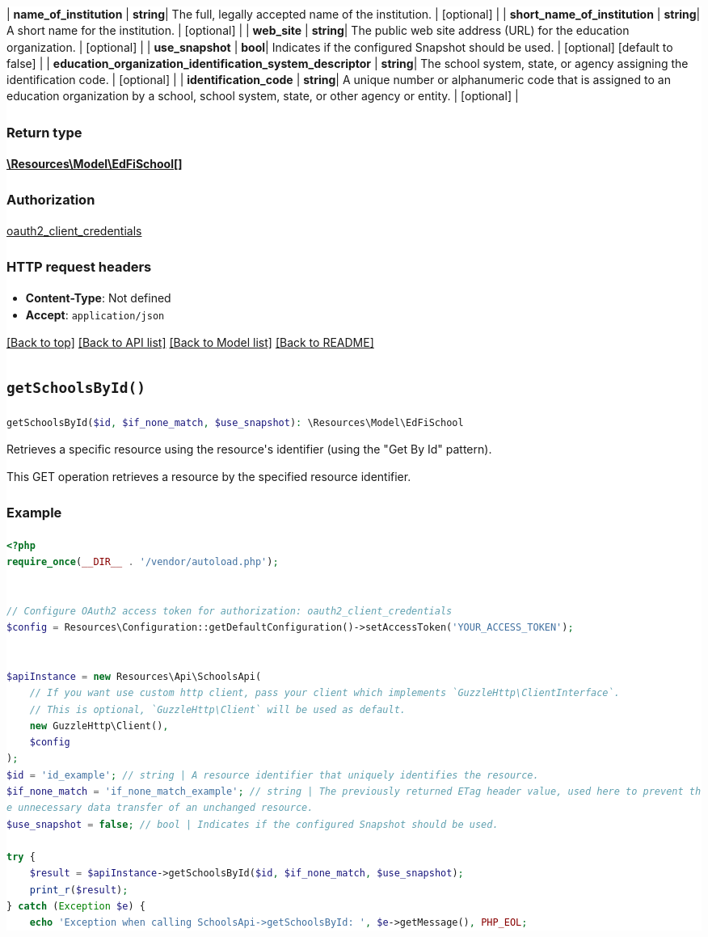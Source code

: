 | **name_of_institution** | **string**| The full, legally accepted name of the institution. | [optional] |
| **short_name_of_institution** | **string**| A short name for the institution. | [optional] |
| **web_site** | **string**| The public web site address (URL) for the education organization. | [optional] |
| **use_snapshot** | **bool**| Indicates if the configured Snapshot should be used. | [optional] [default to false] |
| **education_organization_identification_system_descriptor** | **string**| The school system, state, or agency assigning the identification code. | [optional] |
| **identification_code** | **string**| A unique number or alphanumeric code that is assigned to an education organization by a school, school system, state, or other agency or entity. | [optional] |

### Return type

[**\Resources\Model\EdFiSchool[]**](../Model/EdFiSchool.md)

### Authorization

[oauth2_client_credentials](../../README.md#oauth2_client_credentials)

### HTTP request headers

- **Content-Type**: Not defined
- **Accept**: `application/json`

[[Back to top]](#) [[Back to API list]](../../README.md#endpoints)
[[Back to Model list]](../../README.md#models)
[[Back to README]](../../README.md)

## `getSchoolsById()`

```php
getSchoolsById($id, $if_none_match, $use_snapshot): \Resources\Model\EdFiSchool
```

Retrieves a specific resource using the resource's identifier (using the \"Get By Id\" pattern).

This GET operation retrieves a resource by the specified resource identifier.

### Example

```php
<?php
require_once(__DIR__ . '/vendor/autoload.php');


// Configure OAuth2 access token for authorization: oauth2_client_credentials
$config = Resources\Configuration::getDefaultConfiguration()->setAccessToken('YOUR_ACCESS_TOKEN');


$apiInstance = new Resources\Api\SchoolsApi(
    // If you want use custom http client, pass your client which implements `GuzzleHttp\ClientInterface`.
    // This is optional, `GuzzleHttp\Client` will be used as default.
    new GuzzleHttp\Client(),
    $config
);
$id = 'id_example'; // string | A resource identifier that uniquely identifies the resource.
$if_none_match = 'if_none_match_example'; // string | The previously returned ETag header value, used here to prevent the unnecessary data transfer of an unchanged resource.
$use_snapshot = false; // bool | Indicates if the configured Snapshot should be used.

try {
    $result = $apiInstance->getSchoolsById($id, $if_none_match, $use_snapshot);
    print_r($result);
} catch (Exception $e) {
    echo 'Exception when calling SchoolsApi->getSchoolsById: ', $e->getMessage(), PHP_EOL;
```